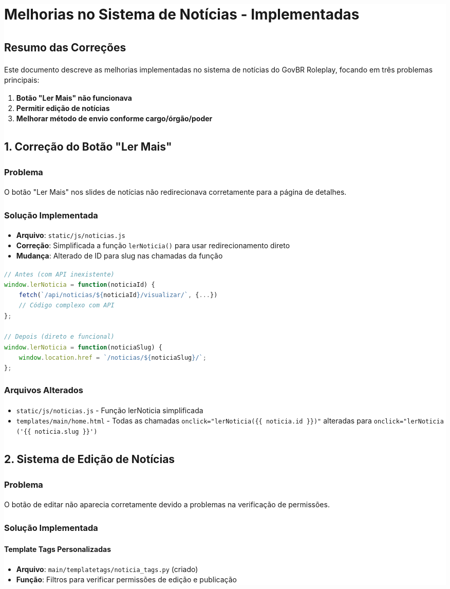 # Melhorias no Sistema de Notícias - Implementadas

## Resumo das Correções

Este documento descreve as melhorias implementadas no sistema de notícias do GovBR Roleplay, focando em três problemas principais:

1. **Botão "Ler Mais" não funcionava**
2. **Permitir edição de notícias**
3. **Melhorar método de envio conforme cargo/órgão/poder**

## 1. Correção do Botão "Ler Mais"

### Problema
O botão "Ler Mais" nos slides de notícias não redirecionava corretamente para a página de detalhes.

### Solução Implementada
- **Arquivo**: `static/js/noticias.js`
- **Correção**: Simplificada a função `lerNoticia()` para usar redirecionamento direto
- **Mudança**: Alterado de ID para slug nas chamadas da função

```javascript
// Antes (com API inexistente)
window.lerNoticia = function(noticiaId) {
    fetch(`/api/noticias/${noticiaId}/visualizar/`, {...})
    // Código complexo com API
};

// Depois (direto e funcional)
window.lerNoticia = function(noticiaSlug) {
    window.location.href = `/noticias/${noticiaSlug}/`;
};
```

### Arquivos Alterados
- `static/js/noticias.js` - Função lerNoticia simplificada
- `templates/main/home.html` - Todas as chamadas `onclick="lerNoticia({{ noticia.id }})"` alteradas para `onclick="lerNoticia('{{ noticia.slug }}')`

## 2. Sistema de Edição de Notícias

### Problema
O botão de editar não aparecia corretamente devido a problemas na verificação de permissões.

### Solução Implementada

#### Template Tags Personalizadas
- **Arquivo**: `main/templatetags/noticia_tags.py` (criado)
- **Função**: Filtros para verificar permissões de edição e publicação
